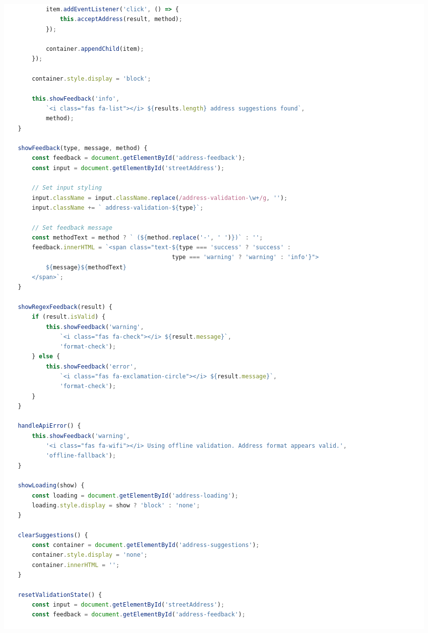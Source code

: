 ```javascript
            item.addEventListener('click', () => {
                this.acceptAddress(result, method);
            });
            
            container.appendChild(item);
        });
        
        container.style.display = 'block';
        
        this.showFeedback('info', 
            `<i class="fas fa-list"></i> ${results.length} address suggestions found`,
            method);
    }
    
    showFeedback(type, message, method) {
        const feedback = document.getElementById('address-feedback');
        const input = document.getElementById('streetAddress');
        
        // Set input styling
        input.className = input.className.replace(/address-validation-\w+/g, '');
        input.className += ` address-validation-${type}`;
        
        // Set feedback message
        const methodText = method ? ` (${method.replace('-', ' ')})` : '';
        feedback.innerHTML = `<span class="text-${type === 'success' ? 'success' : 
                                                type === 'warning' ? 'warning' : 'info'}">
            ${message}${methodText}
        </span>`;
    }
    
    showRegexFeedback(result) {
        if (result.isValid) {
            this.showFeedback('warning', 
                `<i class="fas fa-check"></i> ${result.message}`,
                'format-check');
        } else {
            this.showFeedback('error', 
                `<i class="fas fa-exclamation-circle"></i> ${result.message}`,
                'format-check');
        }
    }
    
    handleApiError() {
        this.showFeedback('warning', 
            '<i class="fas fa-wifi"></i> Using offline validation. Address format appears valid.',
            'offline-fallback');
    }
    
    showLoading(show) {
        const loading = document.getElementById('address-loading');
        loading.style.display = show ? 'block' : 'none';
    }
    
    clearSuggestions() {
        const container = document.getElementById('address-suggestions');
        container.style.display = 'none';
        container.innerHTML = '';
    }
    
    resetValidationState() {
        const input = document.getElementById('streetAddress');
        const feedback = document.getElementById('address-feedback');
        
```